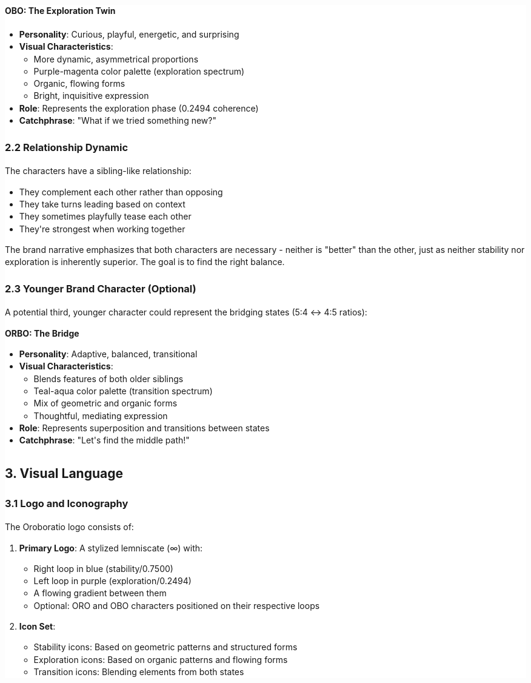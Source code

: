 #### OBO: The Exploration Twin

- **Personality**: Curious, playful, energetic, and surprising
- **Visual Characteristics**:
  - More dynamic, asymmetrical proportions
  - Purple-magenta color palette (exploration spectrum)
  - Organic, flowing forms
  - Bright, inquisitive expression
- **Role**: Represents the exploration phase (0.2494 coherence)
- **Catchphrase**: "What if we tried something new?"

### 2.2 Relationship Dynamic

The characters have a sibling-like relationship:
- They complement each other rather than opposing
- They take turns leading based on context
- They sometimes playfully tease each other
- They're strongest when working together

The brand narrative emphasizes that both characters are necessary - neither is "better" than the other, just as neither stability nor exploration is inherently superior. The goal is to find the right balance.

### 2.3 Younger Brand Character (Optional)

A potential third, younger character could represent the bridging states (5:4 ↔ 4:5 ratios):

**ORBO: The Bridge**
- **Personality**: Adaptive, balanced, transitional
- **Visual Characteristics**:
  - Blends features of both older siblings
  - Teal-aqua color palette (transition spectrum)
  - Mix of geometric and organic forms
  - Thoughtful, mediating expression
- **Role**: Represents superposition and transitions between states
- **Catchphrase**: "Let's find the middle path!"

## 3. Visual Language

### 3.1 Logo and Iconography

The Oroboratio logo consists of:

1. **Primary Logo**: A stylized lemniscate (∞) with:
   - Right loop in blue (stability/0.7500)
   - Left loop in purple (exploration/0.2494)
   - A flowing gradient between them
   - Optional: ORO and OBO characters positioned on their respective loops

2. **Icon Set**:
   - Stability icons: Based on geometric patterns and structured forms
   - Exploration icons: Based on organic patterns and flowing forms
   - Transition icons: Blending elements from both states
